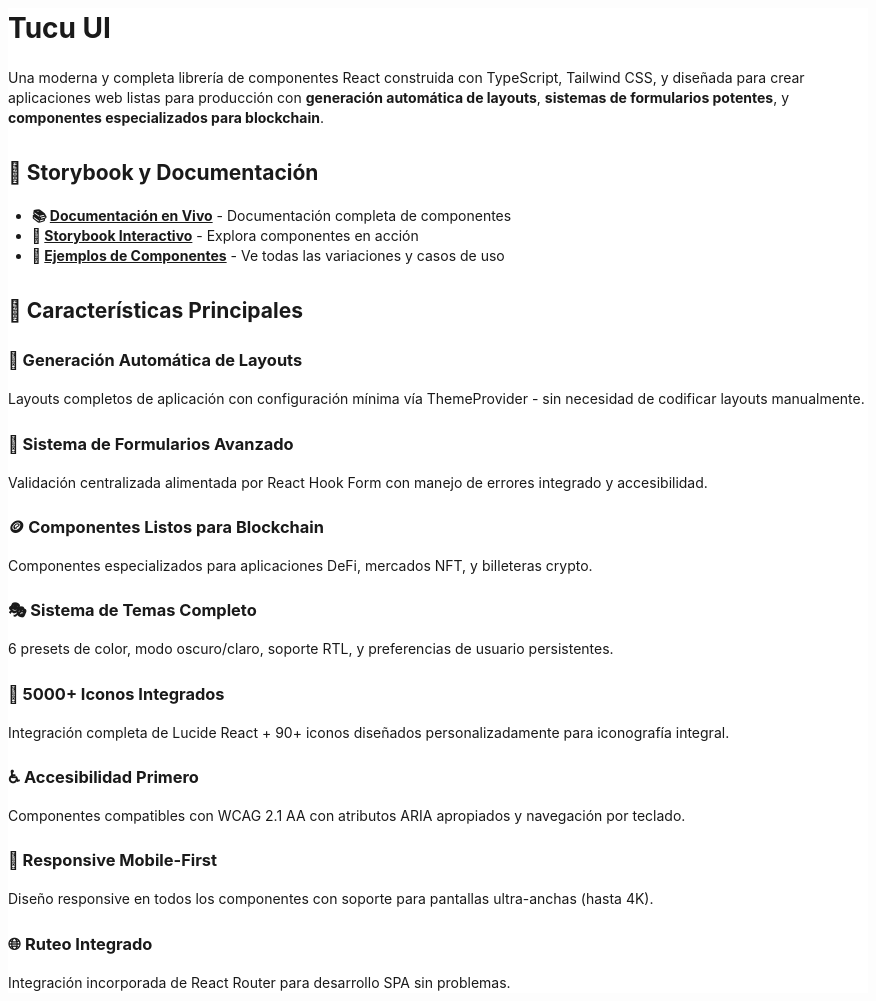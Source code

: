 # Tucu UI

Una moderna y completa librería de componentes React construida con TypeScript, Tailwind CSS, y diseñada para crear aplicaciones web listas para producción con **generación automática de layouts**, **sistemas de formularios potentes**, y **componentes especializados para blockchain**.

## 🌟 Storybook y Documentación

- **📚 [Documentación en Vivo](https://main--683712ba90eaad206f988c65.chromatic.com/?path=/docs/1-documentation-1-introduction--documentation)** - Documentación completa de componentes
- **🎨 [Storybook Interactivo](https://main--683712ba90eaad206f988c65.chromatic.com/)** - Explora componentes en acción
- **🔧 [Ejemplos de Componentes](https://main--683712ba90eaad206f988c65.chromatic.com/?path=/story/ui-components-buttons-button--default)** - Ve todas las variaciones y casos de uso

## 🚀 Características Principales

### **🎨 Generación Automática de Layouts**

Layouts completos de aplicación con configuración mínima vía ThemeProvider - sin necesidad de codificar layouts manualmente.

### **📝 Sistema de Formularios Avanzado**

Validación centralizada alimentada por React Hook Form con manejo de errores integrado y accesibilidad.

### **🪙 Componentes Listos para Blockchain**

Componentes especializados para aplicaciones DeFi, mercados NFT, y billeteras crypto.

### **🎭 Sistema de Temas Completo**

6 presets de color, modo oscuro/claro, soporte RTL, y preferencias de usuario persistentes.

### **🎯 5000+ Iconos Integrados**

Integración completa de Lucide React + 90+ iconos diseñados personalizadamente para iconografía integral.

### **♿ Accesibilidad Primero**

Componentes compatibles con WCAG 2.1 AA con atributos ARIA apropiados y navegación por teclado.

### **📱 Responsive Mobile-First**

Diseño responsive en todos los componentes con soporte para pantallas ultra-anchas (hasta 4K).

### **🌐 Ruteo Integrado**

Integración incorporada de React Router para desarrollo SPA sin problemas.
